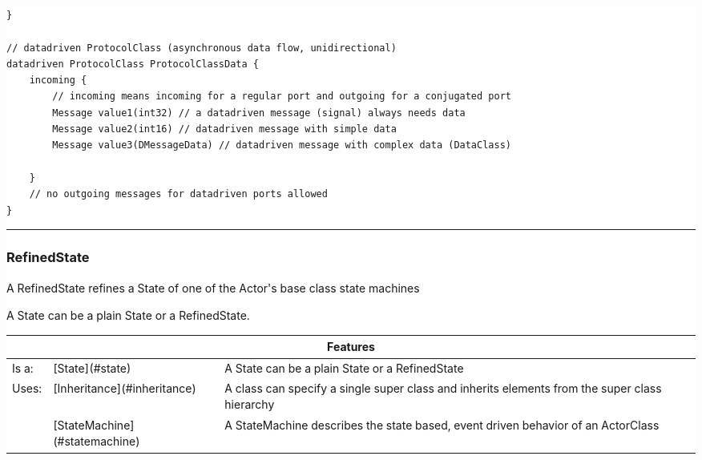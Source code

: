 ```room
}

// datadriven ProtocolClass (asynchronous data flow, unidirectional)
datadriven ProtocolClass ProtocolClassData {
	incoming {
		// incoming means incoming for a regular port and outgoing for a conjugated port
		Message value1(int32) // a datadriven message (signal) always needs data
		Message value2(int16) // datadriven message with simple data
		Message value3(DMessageData) // datadriven message with complex data (DataClass)

	}
	// no outgoing messages for datadriven ports allowed 
}
```

---


### RefinedState
A RefinedState refines a State of one of the Actor's base class state machines

A State can be a plain State or a RefinedState.


<table style="vertical-align: middle;" class="table">
<thead>
<tr>
	<th colspan="3">Features</th>
</tr>
</thead>
<tbody>
<tr>
	<td rowspan="1" style="white-space: nowrap;">Is a:</td>
	<td>[State](#state)
	 </td>
	<td>A State can be a plain State or a RefinedState</td>
</tr>
<tr>
	<td rowspan="2" style="white-space: nowrap;">Uses:</td>
	<td>[Inheritance](#inheritance)
	 </td>
	<td>A class can specify a single super class and inherits elements from the super class hierarchy</td>
</tr>
<tr>
	<td>[StateMachine](#statemachine)
	 </td>
	<td>A StateMachine describes the state based, event driven behavior of an ActorClass</td>
</tr>
</tbody>
</table>

